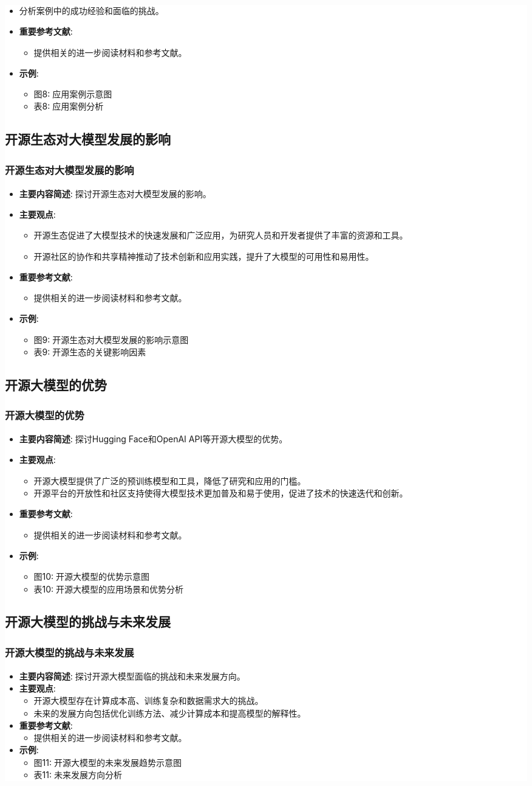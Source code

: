   - 分析案例中的成功经验和面临的挑战。
- **重要参考文献**:

  - 提供相关的进一步阅读材料和参考文献。
- **示例**:
  - 图8: 应用案例示意图
  - 表8: 应用案例分析

## 开源生态对大模型发展的影响

### 开源生态对大模型发展的影响

- **主要内容简述**: 探讨开源生态对大模型发展的影响。
- **主要观点**:

  - 开源生态促进了大模型技术的快速发展和广泛应用，为研究人员和开发者提供了丰富的资源和工具。

  - 开源社区的协作和共享精神推动了技术创新和应用实践，提升了大模型的可用性和易用性。
- **重要参考文献**:
  - 提供相关的进一步阅读材料和参考文献。
- **示例**:
  - 图9: 开源生态对大模型发展的影响示意图
  - 表9: 开源生态的关键影响因素

## 开源大模型的优势

### 开源大模型的优势

- **主要内容简述**: 探讨Hugging Face和OpenAI API等开源大模型的优势。

- **主要观点**:
  - 开源大模型提供了广泛的预训练模型和工具，降低了研究和应用的门槛。
  - 开源平台的开放性和社区支持使得大模型技术更加普及和易于使用，促进了技术的快速迭代和创新。
- **重要参考文献**:
  - 提供相关的进一步阅读材料和参考文献。
- **示例**:
  - 图10: 开源大模型的优势示意图
  - 表10: 开源大模型的应用场景和优势分析

## 开源大模型的挑战与未来发展

### 开源大模型的挑战与未来发展

- **主要内容简述**: 探讨开源大模型面临的挑战和未来发展方向。
- **主要观点**:
  - 开源大模型存在计算成本高、训练复杂和数据需求大的挑战。
  - 未来的发展方向包括优化训练方法、减少计算成本和提高模型的解释性。
- **重要参考文献**:
  - 提供相关的进一步阅读材料和参考文献。
- **示例**:
  - 图11: 开源大模型的未来发展趋势示意图
  - 表11: 未来发展方向分析
